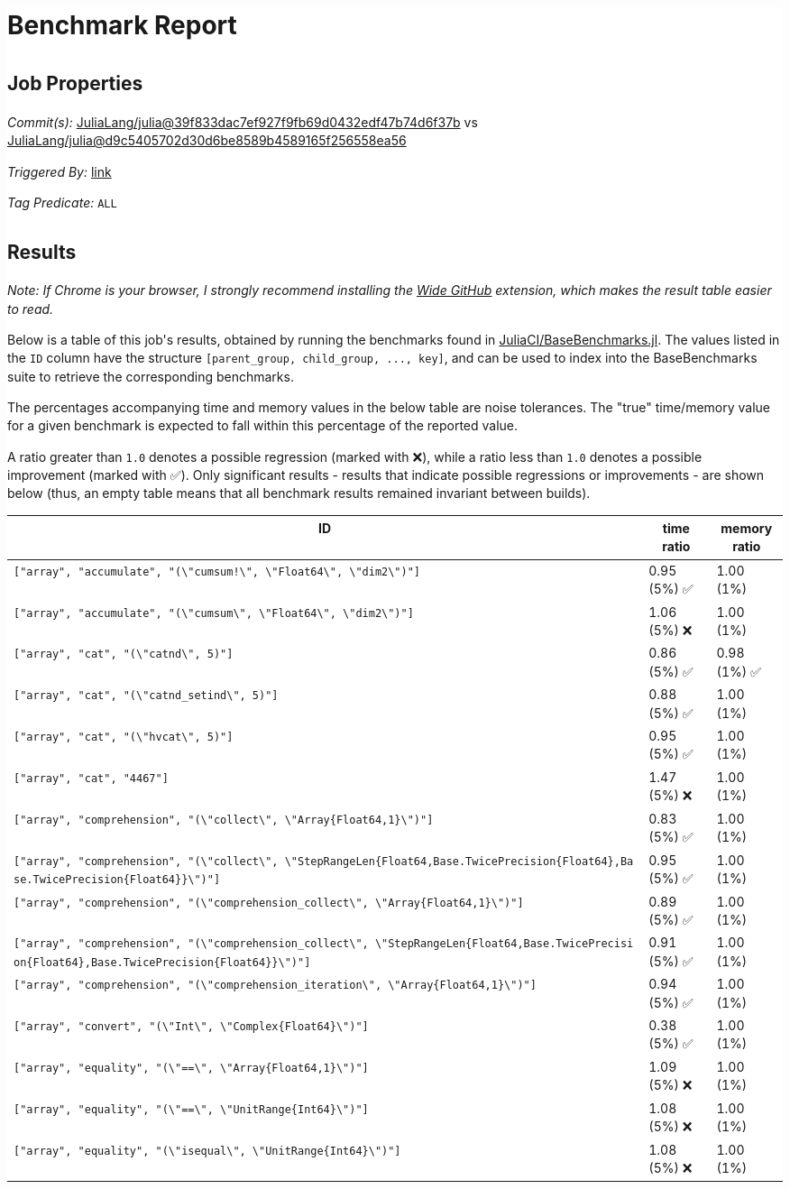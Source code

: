 # Benchmark Report

## Job Properties

*Commit(s):* [JuliaLang/julia@39f833dac7ef927f9fb69d0432edf47b74d6f37b](https://github.com/JuliaLang/julia/commit/39f833dac7ef927f9fb69d0432edf47b74d6f37b) vs [JuliaLang/julia@d9c5405702d30d6be8589b4589165f256558ea56](https://github.com/JuliaLang/julia/commit/d9c5405702d30d6be8589b4589165f256558ea56)

*Triggered By:* [link](https://github.com/JuliaLang/julia/pull/31727#issuecomment-491043348)

*Tag Predicate:* `ALL`

## Results

*Note: If Chrome is your browser, I strongly recommend installing the [Wide GitHub](https://chrome.google.com/webstore/detail/wide-github/kaalofacklcidaampbokdplbklpeldpj?hl=en)
extension, which makes the result table easier to read.*

Below is a table of this job's results, obtained by running the benchmarks found in
[JuliaCI/BaseBenchmarks.jl](https://github.com/JuliaCI/BaseBenchmarks.jl). The values
listed in the `ID` column have the structure `[parent_group, child_group, ..., key]`,
and can be used to index into the BaseBenchmarks suite to retrieve the corresponding
benchmarks.

The percentages accompanying time and memory values in the below table are noise tolerances. The "true"
time/memory value for a given benchmark is expected to fall within this percentage of the reported value.

A ratio greater than `1.0` denotes a possible regression (marked with :x:), while a ratio less
than `1.0` denotes a possible improvement (marked with :white_check_mark:). Only significant results - results
that indicate possible regressions or improvements - are shown below (thus, an empty table means that all
benchmark results remained invariant between builds).

| ID | time ratio | memory ratio |
|----|------------|--------------|
| `["array", "accumulate", "(\"cumsum!\", \"Float64\", \"dim2\")"]` | 0.95 (5%) :white_check_mark: | 1.00 (1%)  |
| `["array", "accumulate", "(\"cumsum\", \"Float64\", \"dim2\")"]` | 1.06 (5%) :x: | 1.00 (1%)  |
| `["array", "cat", "(\"catnd\", 5)"]` | 0.86 (5%) :white_check_mark: | 0.98 (1%) :white_check_mark: |
| `["array", "cat", "(\"catnd_setind\", 5)"]` | 0.88 (5%) :white_check_mark: | 1.00 (1%)  |
| `["array", "cat", "(\"hvcat\", 5)"]` | 0.95 (5%) :white_check_mark: | 1.00 (1%)  |
| `["array", "cat", "4467"]` | 1.47 (5%) :x: | 1.00 (1%)  |
| `["array", "comprehension", "(\"collect\", \"Array{Float64,1}\")"]` | 0.83 (5%) :white_check_mark: | 1.00 (1%)  |
| `["array", "comprehension", "(\"collect\", \"StepRangeLen{Float64,Base.TwicePrecision{Float64},Base.TwicePrecision{Float64}}\")"]` | 0.95 (5%) :white_check_mark: | 1.00 (1%)  |
| `["array", "comprehension", "(\"comprehension_collect\", \"Array{Float64,1}\")"]` | 0.89 (5%) :white_check_mark: | 1.00 (1%)  |
| `["array", "comprehension", "(\"comprehension_collect\", \"StepRangeLen{Float64,Base.TwicePrecision{Float64},Base.TwicePrecision{Float64}}\")"]` | 0.91 (5%) :white_check_mark: | 1.00 (1%)  |
| `["array", "comprehension", "(\"comprehension_iteration\", \"Array{Float64,1}\")"]` | 0.94 (5%) :white_check_mark: | 1.00 (1%)  |
| `["array", "convert", "(\"Int\", \"Complex{Float64}\")"]` | 0.38 (5%) :white_check_mark: | 1.00 (1%)  |
| `["array", "equality", "(\"==\", \"Array{Float64,1}\")"]` | 1.09 (5%) :x: | 1.00 (1%)  |
| `["array", "equality", "(\"==\", \"UnitRange{Int64}\")"]` | 1.08 (5%) :x: | 1.00 (1%)  |
| `["array", "equality", "(\"isequal\", \"UnitRange{Int64}\")"]` | 1.08 (5%) :x: | 1.00 (1%)  |